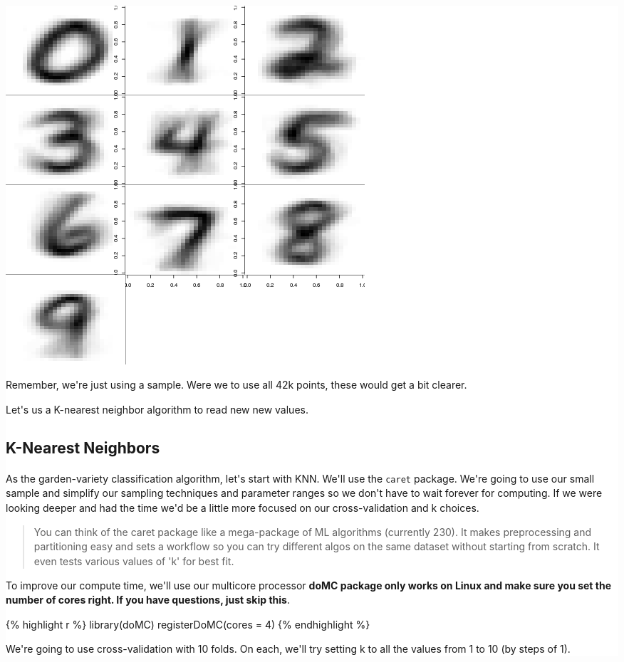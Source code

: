 ![plot of chunk plotAverages](/images/2016-10-31-mnist-digits/plotAverages-1.png)


Remember, we're just using a sample. Were we to use all 42k points, these would get a bit clearer.

Let's us a K-nearest neighbor algorithm to read new new values.

## K-Nearest Neighbors

As the  garden-variety classification algorithm, let's start with KNN. We'll use the `caret` package. We're going to use our small sample and simplify our sampling techniques and parameter ranges so we don't have to wait forever for computing. If we were looking deeper and had the time we'd be a little more focused on our cross-validation and k choices.

> You can think of the caret package like a mega-package of ML algorithms (currently 230). It makes preprocessing and partitioning easy and sets a workflow so you can try different algos on the same dataset without starting from scratch. It even tests various values of 'k' for best fit.

To improve our compute time, we'll use our multicore processor **doMC package only works on Linux and make sure you set the number of cores right. If you have questions, just skip this**. 


{% highlight r %}
library(doMC)
registerDoMC(cores = 4)
{% endhighlight %}

We're going to use cross-validation with 10 folds. On each, we'll try setting k to all the values from 1 to 10 (by steps of 1).
